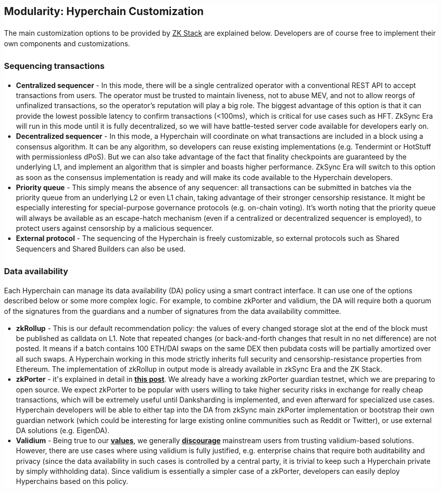 </div>

## Modularity: Hyperchain Customization

The main customization options to be provided by [ZK Stack](https://blog.matter-labs.io/introducing-the-zk-stack-c24240c2532a) are explained below. Developers are of course free to implement their own components and customizations.

### Sequencing transactions

- **Centralized sequencer** - In this mode, there will be a single centralized operator with a conventional REST API to accept transactions from users. The operator must be trusted to maintain liveness, not to abuse MEV, and not to allow reorgs of unfinalized transactions, so the operator’s reputation will play a big role. The biggest advantage of this option is that it can provide the lowest possible latency to confirm transactions (<100ms), which is critical for use cases such as HFT. ZkSync Era will run in this mode until it is fully decentralized, so we will have battle-tested server code available for developers early on.
- **Decentralized sequencer** - In this mode, a Hyperchain will coordinate on what transactions are included in a block using a consensus algorithm. It can be any algorithm, so developers can reuse existing implementations (e.g. Tendermint or HotStuff with permissionless dPoS). But we can also take advantage of the fact that finality checkpoints are guaranteed by the underlying L1, and implement an algorithm that is simpler and boasts higher performance. ZkSync Era will switch to this option as soon as the consensus implementation is ready and will make its code available to the Hyperchain developers.
- **Priority queue** - This simply means the absence of any sequencer: all transactions can be submitted in batches via the priority queue from an underlying L2 or even L1 chain, taking advantage of their stronger censorship resistance. It might be especially interesting for special-purpose governance protocols (e.g. on-chain voting). It’s worth noting that the priority queue will always be available as an escape-hatch mechanism (even if a centralized or decentralized sequencer is employed), to protect users against censorship by a malicious sequencer.
- **External protocol** - The sequencing of the Hyperchain is freely customizable, so external protocols such as Shared Sequencers and Shared Builders can also be used.

### Data availability

Each Hyperchain can manage its data availability (DA) policy using a smart contract interface. It can use one of the options described below or some more complex logic. For example, to combine zkPorter and validium, the DA will require both a quorum of the signatures from the guardians and a number of signatures from the data availability committee.

- **zkRollup** - This is our default recommendation policy: the values of every changed storage slot at the end of the block must be published as calldata on L1. Note that repeated changes (or back-and-forth changes that result in no net difference) are not posted. It means if a batch contains 100 ETH/DAI swaps on the same DEX then pubdata costs will be partially amortized over all such swaps. A Hyperchain working in this mode strictly inherits full security and censorship-resistance properties from Ethereum. The implementation of zkRollup in output mode is already available in zkSync Era and the ZK Stack.
- **zkPorter** - it's explained in detail in **[this post](https://blog.matter-labs.io/zkporter-a-breakthrough-in-l2-scaling-ed5e48842fbf)**. We already have a working zkPorter guardian testnet, which we are preparing to open source. We expect zkPorter to be popular with users willing to take higher security risks in exchange for really cheap transactions, which will be extremely useful until Danksharding is implemented, and even afterward for specialized use cases. Hyperchain developers will be able to either tap into the DA from zkSync main zkPorter implementation or bootstrap their own guardian network (which could be interesting for large existing online communities such as Reddit or Twitter), or use external DA solutions (e.g. EigenDA).
- **Validium** - Being true to our **[values](https://github.com/zksync/credo)**, we generally **[discourage](https://blog.matter-labs.io/zkrollup-vs-validium-starkex-5614e38bc263)** mainstream users from trusting validium-based solutions. However, there are use cases where using validium is fully justified, e.g. enterprise chains that require both auditability and privacy (since the data availability in such cases is controlled by a central party, it is trivial to keep such a Hyperchain private by simply withholding data). Since validium is essentially a simpler case of a zkPorter, developers can easily deploy Hyperchains based on this policy.
